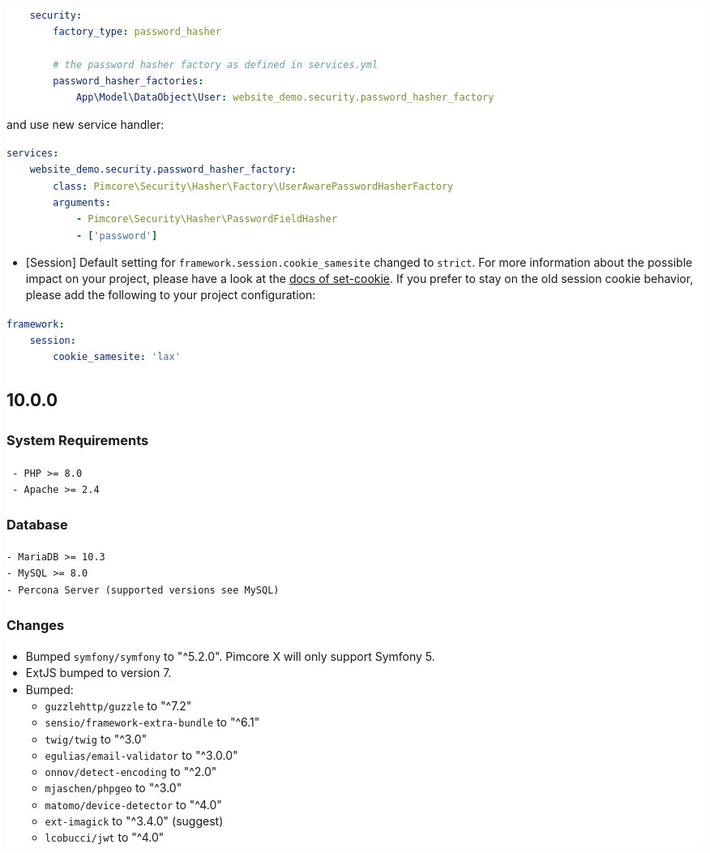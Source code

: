 ```yaml
    security:
        factory_type: password_hasher

        # the password hasher factory as defined in services.yml
        password_hasher_factories:
            App\Model\DataObject\User: website_demo.security.password_hasher_factory
```
and use new service handler:
```yaml
services:
    website_demo.security.password_hasher_factory:
        class: Pimcore\Security\Hasher\Factory\UserAwarePasswordHasherFactory
        arguments:
            - Pimcore\Security\Hasher\PasswordFieldHasher
            - ['password']
```
- [Session] Default setting for `framework.session.cookie_samesite` changed to `strict`. 
  For more information about the possible impact on your project, please have a look at the [docs of set-cookie](https://developer.mozilla.org/en-US/docs/Web/HTTP/Headers/Set-Cookie/SameSite). 
  If you prefer to stay on the old session cookie behavior, please add the following to your project configuration: 
```yaml
framework:
    session:
        cookie_samesite: 'lax'
```  

## 10.0.0

### System Requirements
     - PHP >= 8.0
     - Apache >= 2.4

### Database
    - MariaDB >= 10.3
    - MySQL >= 8.0
    - Percona Server (supported versions see MySQL)
### Changes
- Bumped `symfony/symfony` to "^5.2.0". Pimcore X will only support Symfony 5.
- ExtJS bumped to version 7.
- Bumped:
    - `guzzlehttp/guzzle` to "^7.2"
    - `sensio/framework-extra-bundle` to "^6.1"
    - `twig/twig` to "^3.0"
    - `egulias/email-validator` to "^3.0.0"
    - `onnov/detect-encoding` to "^2.0"
    - `mjaschen/phpgeo` to "^3.0"
    - `matomo/device-detector` to "^4.0"
    - `ext-imagick` to "^3.4.0" (suggest)
    - `lcobucci/jwt` to "^4.0"
